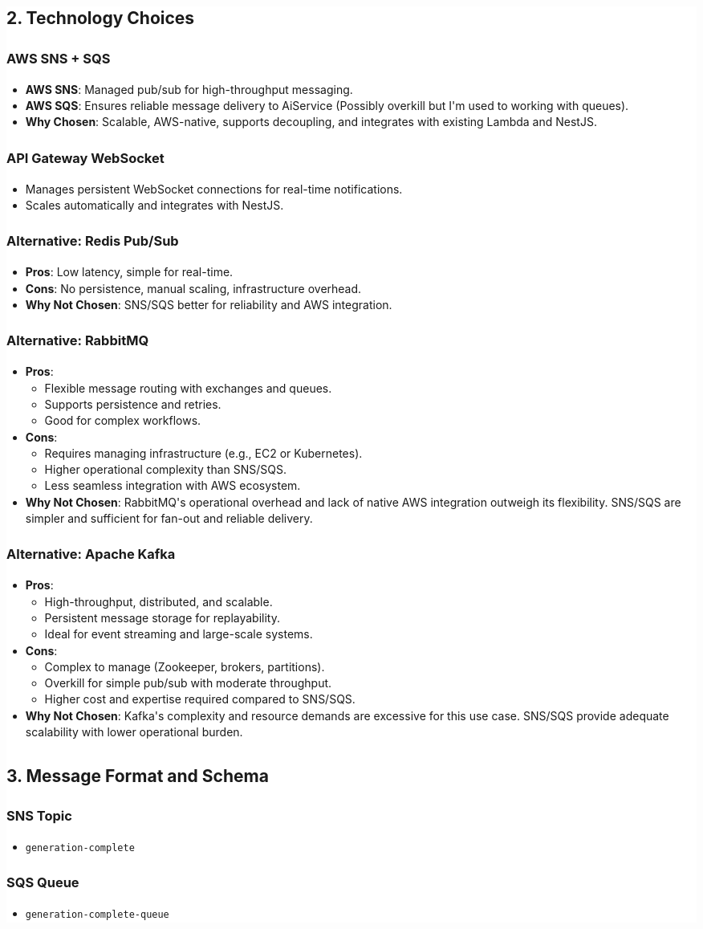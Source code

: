 ## 2. Technology Choices

### AWS SNS + SQS
- **AWS SNS**: Managed pub/sub for high-throughput messaging.
- **AWS SQS**: Ensures reliable message delivery to AiService (Possibly overkill but I'm used to working with queues).
- **Why Chosen**: Scalable, AWS-native, supports decoupling, and integrates with existing Lambda and NestJS.

### API Gateway WebSocket
- Manages persistent WebSocket connections for real-time notifications.
- Scales automatically and integrates with NestJS.

### Alternative: Redis Pub/Sub
- **Pros**: Low latency, simple for real-time.
- **Cons**: No persistence, manual scaling, infrastructure overhead.
- **Why Not Chosen**: SNS/SQS better for reliability and AWS integration.

### Alternative: RabbitMQ
- **Pros**:
  - Flexible message routing with exchanges and queues.
  - Supports persistence and retries.
  - Good for complex workflows.
- **Cons**:
  - Requires managing infrastructure (e.g., EC2 or Kubernetes).
  - Higher operational complexity than SNS/SQS.
  - Less seamless integration with AWS ecosystem.
- **Why Not Chosen**: RabbitMQ's operational overhead and lack of native AWS integration outweigh its flexibility. SNS/SQS are simpler and sufficient for fan-out and reliable delivery.

### Alternative: Apache Kafka
- **Pros**:
  - High-throughput, distributed, and scalable.
  - Persistent message storage for replayability.
  - Ideal for event streaming and large-scale systems.
- **Cons**:
  - Complex to manage (Zookeeper, brokers, partitions).
  - Overkill for simple pub/sub with moderate throughput.
  - Higher cost and expertise required compared to SNS/SQS.
- **Why Not Chosen**: Kafka's complexity and resource demands are excessive for this use case. SNS/SQS provide adequate scalability with lower operational burden.

## 3. Message Format and Schema

### SNS Topic
- `generation-complete`

### SQS Queue
- `generation-complete-queue`
